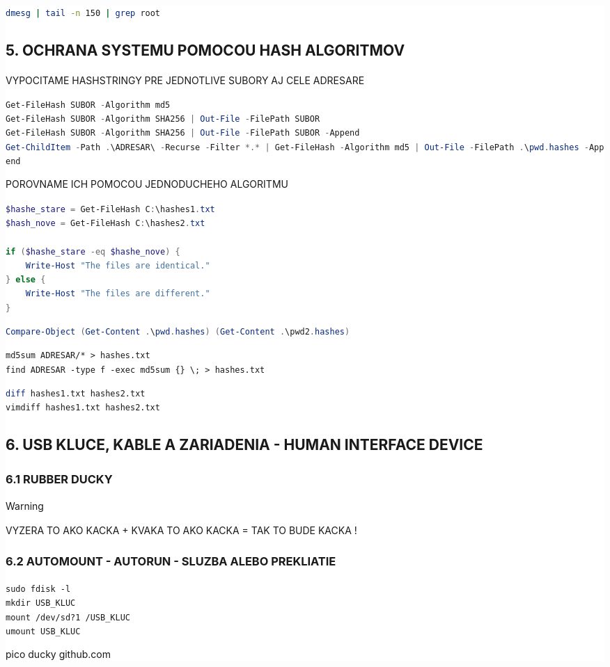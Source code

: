 
``` bash
dmesg | tail -n 150 | grep root
```

## 5. OCHRANA SYSTEMU POMOCOU HASH ALGORITMOV

VYPOCITAME HASHSTRINGY PRE JEDNOTLIVE SUBORY AJ CELE ADRESARE

``` powershell
Get-FileHash SUBOR -Algorithm md5
Get-FileHash SUBOR -Algorithm SHA256 | Out-File -FilePath SUBOR
Get-FileHash SUBOR -Algorithm SHA256 | Out-File -FilePath SUBOR -Append
Get-ChildItem -Path .\ADRESAR\ -Recurse -Filter *.* | Get-FileHash -Algorithm md5 | Out-File -FilePath .\pwd.hashes -Append
```

POROVNAME ICH POMOCOU JEDNODUCHEHO ALGORITMU
``` powershell
$hashe_stare = Get-FileHash C:\hashes1.txt
$hash_nove = Get-FileHash C:\hashes2.txt

if ($hashe_stare -eq $hashe_nove) {
    Write-Host "The files are identical."
} else {
    Write-Host "The files are different."
}
```

``` powershell
Compare-Object (Get-Content .\pwd.hashes) (Get-Content .\pwd2.hashes)
```



``` linux
md5sum ADRESAR/* > hashes.txt
find ADRESAR -type f -exec md5sum {} \; > hashes.txt
```

``` bash
diff hashes1.txt hashes2.txt
vimdiff hashes1.txt hashes2.txt
```

## 6. USB KLUCE, KABLE A ZARIADENIA  - HUMAN INTERFACE DEVICE 

### 6.1 RUBBER DUCKY

>[!warning] 
>VYZERA TO AKO KACKA + 
>KVAKA TO AKO KACKA =
>TAK TO BUDE KACKA !

### 6.2 AUTOMOUNT - AUTORUN - SLUZBA ALEBO PREKLIATIE

``` linux
sudo fdisk -l
mkdir USB_KLUC
mount /dev/sd?1 /USB_KLUC
umount USB_KLUC
```

pico ducky github.com




